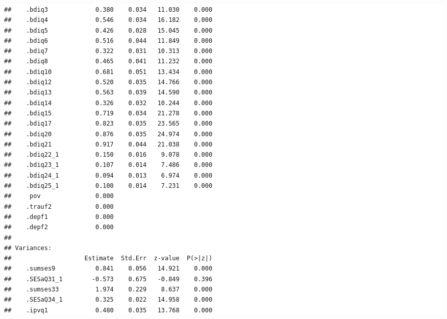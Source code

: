     ##    .bdiq3             0.380    0.034   11.030    0.000
    ##    .bdiq4             0.546    0.034   16.182    0.000
    ##    .bdiq5             0.426    0.028   15.045    0.000
    ##    .bdiq6             0.516    0.044   11.849    0.000
    ##    .bdiq7             0.322    0.031   10.313    0.000
    ##    .bdiq8             0.465    0.041   11.232    0.000
    ##    .bdiq10            0.681    0.051   13.434    0.000
    ##    .bdiq12            0.520    0.035   14.766    0.000
    ##    .bdiq13            0.563    0.039   14.590    0.000
    ##    .bdiq14            0.326    0.032   10.244    0.000
    ##    .bdiq15            0.719    0.034   21.278    0.000
    ##    .bdiq17            0.823    0.035   23.565    0.000
    ##    .bdiq20            0.876    0.035   24.974    0.000
    ##    .bdiq21            0.917    0.044   21.038    0.000
    ##    .bdiq22_1          0.150    0.016    9.078    0.000
    ##    .bdiq23_1          0.107    0.014    7.486    0.000
    ##    .bdiq24_1          0.094    0.013    6.974    0.000
    ##    .bdiq25_1          0.100    0.014    7.231    0.000
    ##     pov               0.000                           
    ##    .trauf2            0.000                           
    ##    .depf1             0.000                           
    ##    .depf2             0.000                           
    ## 
    ## Variances:
    ##                    Estimate  Std.Err  z-value  P(>|z|)
    ##    .sumses9           0.841    0.056   14.921    0.000
    ##    .SESaQ31_1        -0.573    0.675   -0.849    0.396
    ##    .sumses33          1.974    0.229    8.637    0.000
    ##    .SESaQ34_1         0.325    0.022   14.958    0.000
    ##    .ipvq1             0.480    0.035   13.768    0.000